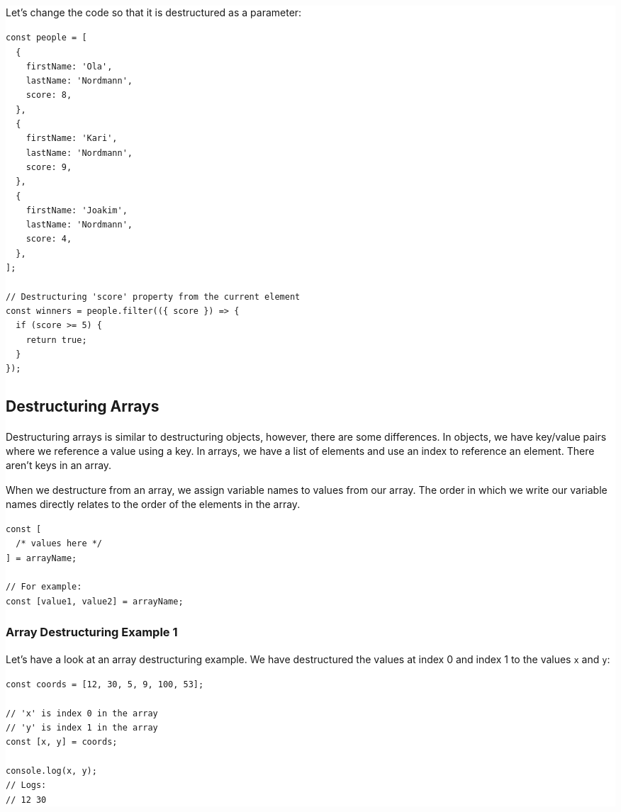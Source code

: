 Let’s change the code so that it is destructured as a parameter:

```
const people = [
  {
    firstName: 'Ola',
    lastName: 'Nordmann',
    score: 8,
  },
  {
    firstName: 'Kari',
    lastName: 'Nordmann',
    score: 9,
  },
  {
    firstName: 'Joakim',
    lastName: 'Nordmann',
    score: 4,
  },
];

// Destructuring 'score' property from the current element
const winners = people.filter(({ score }) => {
  if (score >= 5) {
    return true;
  }
});
```

## Destructuring Arrays

Destructuring arrays is similar to destructuring objects, however, there are some differences. In objects, we have key/value pairs where we reference a value using a key. In arrays, we have a list of elements and use an index to reference an element. There aren’t keys in an array.

When we destructure from an array, we assign variable names to values from our array. The order in which we write our variable names directly relates to the order of the elements in the array.

```
const [
  /* values here */
] = arrayName;

// For example:
const [value1, value2] = arrayName;
```

### Array Destructuring Example 1

Let’s have a look at an array destructuring example. We have destructured the values at index 0 and index 1 to the values `x` and `y`:

```
const coords = [12, 30, 5, 9, 100, 53];

// 'x' is index 0 in the array
// 'y' is index 1 in the array
const [x, y] = coords;

console.log(x, y);
// Logs:
// 12 30
```
